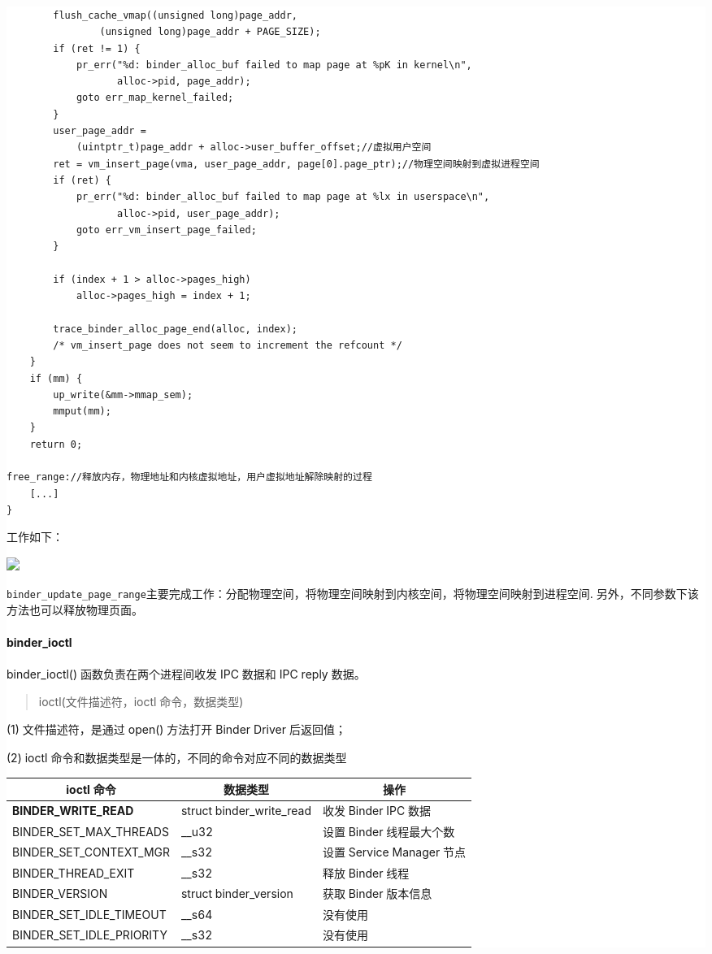 ```
		flush_cache_vmap((unsigned long)page_addr,
				(unsigned long)page_addr + PAGE_SIZE);
		if (ret != 1) {
			pr_err("%d: binder_alloc_buf failed to map page at %pK in kernel\n",
			       alloc->pid, page_addr);
			goto err_map_kernel_failed;
		}
		user_page_addr =
			(uintptr_t)page_addr + alloc->user_buffer_offset;//虚拟用户空间
		ret = vm_insert_page(vma, user_page_addr, page[0].page_ptr);//物理空间映射到虚拟进程空间
		if (ret) {
			pr_err("%d: binder_alloc_buf failed to map page at %lx in userspace\n",
			       alloc->pid, user_page_addr);
			goto err_vm_insert_page_failed;
		}

		if (index + 1 > alloc->pages_high)
			alloc->pages_high = index + 1;

		trace_binder_alloc_page_end(alloc, index);
		/* vm_insert_page does not seem to increment the refcount */
	}
	if (mm) {
		up_write(&mm->mmap_sem);
		mmput(mm);
	}
	return 0;

free_range://释放内存，物理地址和内核虚拟地址，用户虚拟地址解除映射的过程
	[...]
}

```

工作如下：

![](https://img-blog.csdnimg.cn/ac4055f134254262bc3055793a05e81c.png?x-oss-process=image/watermark,type_d3F5LXplbmhlaQ,shadow_50,text_Q1NETiBAMjAwMDBz,size_19,color_FFFFFF,t_70,g_se,x_16#pic_center)

`binder_update_page_range`主要完成工作：分配物理空间，将物理空间映射到内核空间，将物理空间映射到进程空间. 另外，不同参数下该方法也可以释放物理页面。

#### binder_ioctl

binder_ioctl() 函数负责在两个进程间收发 IPC 数据和 IPC reply 数据。

> ioctl(文件描述符，ioctl 命令，数据类型)

(1) 文件描述符，是通过 open() 方法打开 Binder Driver 后返回值；

(2) ioctl 命令和数据类型是一体的，不同的命令对应不同的数据类型

<table><thead><tr><th>ioctl 命令</th><th>数据类型</th><th>操作</th></tr></thead><tbody><tr><td><strong>BINDER_WRITE_READ</strong></td><td>struct binder_write_read</td><td>收发 Binder IPC 数据</td></tr><tr><td>BINDER_SET_MAX_THREADS</td><td>__u32</td><td>设置 Binder 线程最大个数</td></tr><tr><td>BINDER_SET_CONTEXT_MGR</td><td>__s32</td><td>设置 Service Manager 节点</td></tr><tr><td>BINDER_THREAD_EXIT</td><td>__s32</td><td>释放 Binder 线程</td></tr><tr><td>BINDER_VERSION</td><td>struct binder_version</td><td>获取 Binder 版本信息</td></tr><tr><td>BINDER_SET_IDLE_TIMEOUT</td><td>__s64</td><td>没有使用</td></tr><tr><td>BINDER_SET_IDLE_PRIORITY</td><td>__s32</td><td>没有使用</td></tr></tbody></table>
